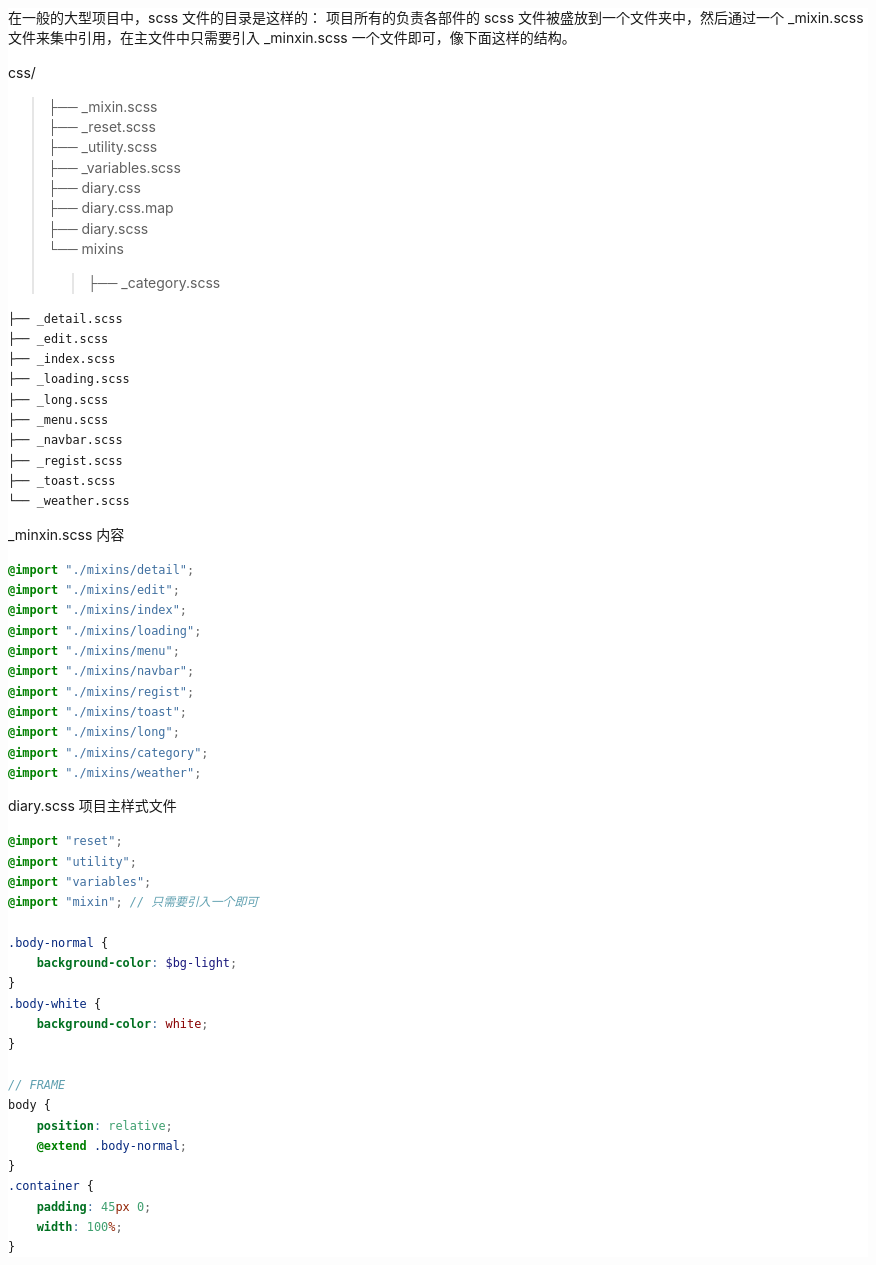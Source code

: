 在一般的大型项目中，scss 文件的目录是这样的：
项目所有的负责各部件的 scss 文件被盛放到一个文件夹中，然后通过一个 \_mixin.scss 文件来集中引用，在主文件中只需要引入 \_minxin.scss 一个文件即可，像下面这样的结构。

css/

> ├── \_mixin.scss  
> ├── \_reset.scss  
> ├── \_utility.scss  
> ├── \_variables.scss  
> ├── diary.css  
> ├── diary.css.map  
> ├── diary.scss  
> └── mixins
>
> > ├── \_category.scss

    ├── _detail.scss
    ├── _edit.scss
    ├── _index.scss
    ├── _loading.scss
    ├── _long.scss
    ├── _menu.scss
    ├── _navbar.scss
    ├── _regist.scss
    ├── _toast.scss
    └── _weather.scss

\_minxin.scss 内容

```scss
@import "./mixins/detail";
@import "./mixins/edit";
@import "./mixins/index";
@import "./mixins/loading";
@import "./mixins/menu";
@import "./mixins/navbar";
@import "./mixins/regist";
@import "./mixins/toast";
@import "./mixins/long";
@import "./mixins/category";
@import "./mixins/weather";
```

diary.scss 项目主样式文件

```scss
@import "reset";
@import "utility";
@import "variables";
@import "mixin"; // 只需要引入一个即可

.body-normal {
	background-color: $bg-light;
}
.body-white {
	background-color: white;
}

// FRAME
body {
	position: relative;
	@extend .body-normal;
}
.container {
	padding: 45px 0;
	width: 100%;
}
```